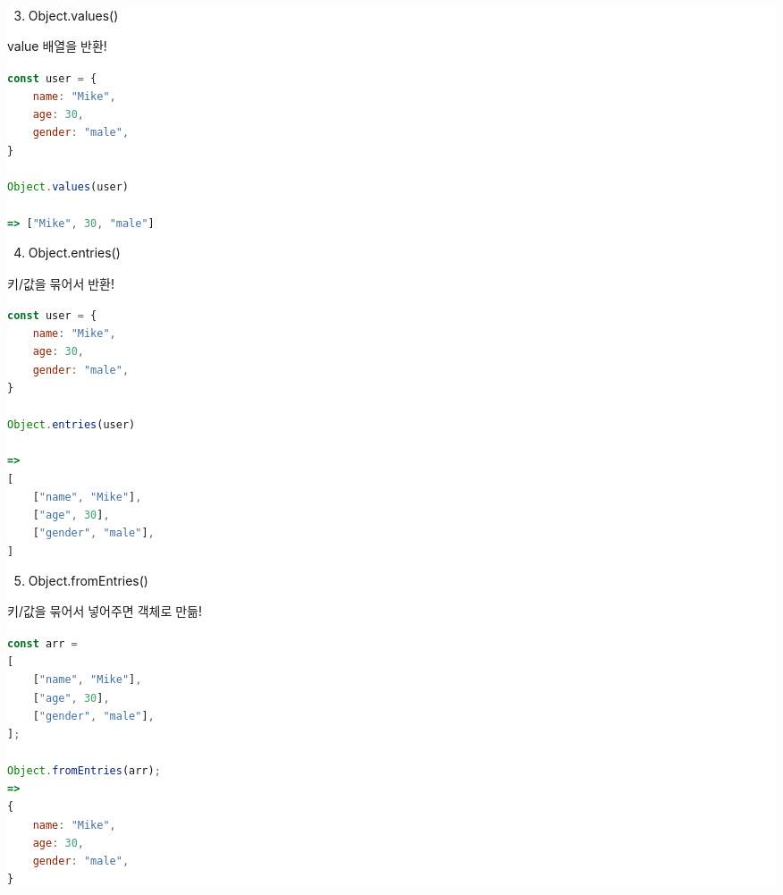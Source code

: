 3) Object.values()

value 배열을 반환!

```js
const user = {
    name: "Mike",
    age: 30,
    gender: "male",
}

Object.values(user)

=> ["Mike", 30, "male"]
```



4) Object.entries()

키/값을 묶어서 반환!

```js
const user = {
    name: "Mike",
    age: 30,
    gender: "male",
}

Object.entries(user)

=> 
[
    ["name", "Mike"],
    ["age", 30],
    ["gender", "male"],
]
```



5) Object.fromEntries()

키/값을 묶어서 넣어주면 객체로 만듦!

```js
const arr =
[
    ["name", "Mike"],
    ["age", 30],
    ["gender", "male"],
];

Object.fromEntries(arr);
=>
{
    name: "Mike",
    age: 30,
    gender: "male",
}
```
